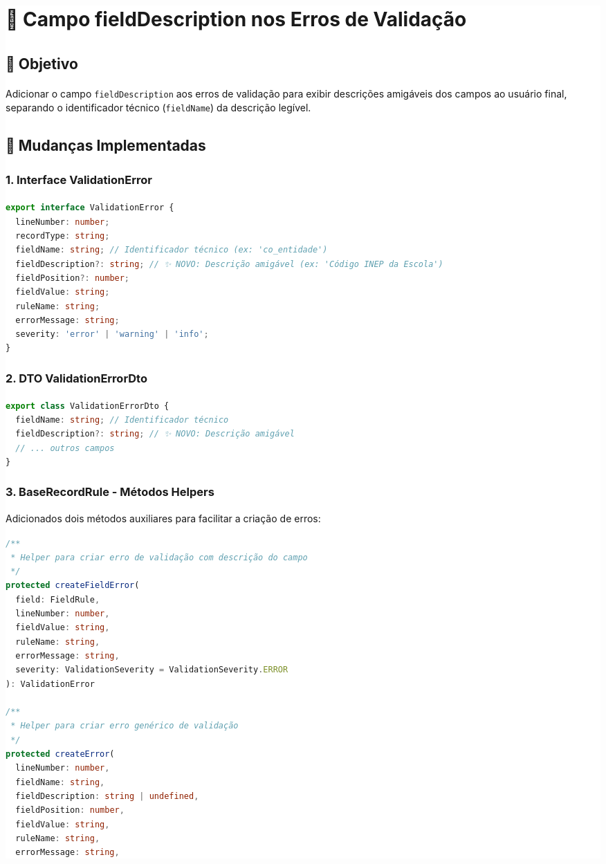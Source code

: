 # 📝 Campo fieldDescription nos Erros de Validação

## 🎯 Objetivo

Adicionar o campo `fieldDescription` aos erros de validação para exibir descrições amigáveis dos campos ao usuário final, separando o identificador técnico (`fieldName`) da descrição legível.

## 🔧 Mudanças Implementadas

### 1. **Interface ValidationError**

```typescript
export interface ValidationError {
  lineNumber: number;
  recordType: string;
  fieldName: string; // Identificador técnico (ex: 'co_entidade')
  fieldDescription?: string; // ✨ NOVO: Descrição amigável (ex: 'Código INEP da Escola')
  fieldPosition?: number;
  fieldValue: string;
  ruleName: string;
  errorMessage: string;
  severity: 'error' | 'warning' | 'info';
}
```

### 2. **DTO ValidationErrorDto**

```typescript
export class ValidationErrorDto {
  fieldName: string; // Identificador técnico
  fieldDescription?: string; // ✨ NOVO: Descrição amigável
  // ... outros campos
}
```

### 3. **BaseRecordRule - Métodos Helpers**

Adicionados dois métodos auxiliares para facilitar a criação de erros:

```typescript
/**
 * Helper para criar erro de validação com descrição do campo
 */
protected createFieldError(
  field: FieldRule,
  lineNumber: number,
  fieldValue: string,
  ruleName: string,
  errorMessage: string,
  severity: ValidationSeverity = ValidationSeverity.ERROR
): ValidationError

/**
 * Helper para criar erro genérico de validação
 */
protected createError(
  lineNumber: number,
  fieldName: string,
  fieldDescription: string | undefined,
  fieldPosition: number,
  fieldValue: string,
  ruleName: string,
  errorMessage: string,
```